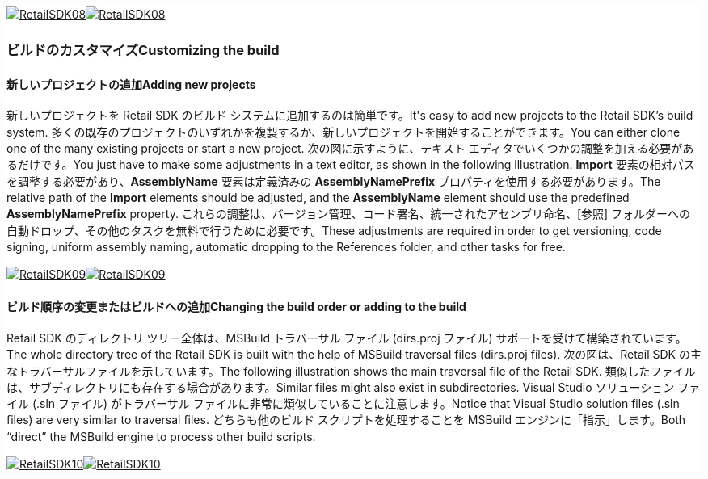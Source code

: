 <span data-ttu-id="046a6-292">[![RetailSDK08](./media/retailsdk08.png)](./media/retailsdk08.png)</span><span class="sxs-lookup"><span data-stu-id="046a6-292">[![RetailSDK08](./media/retailsdk08.png)](./media/retailsdk08.png)</span></span>

### <a name="customizing-the-build"></a><span data-ttu-id="046a6-293">ビルドのカスタマイズ</span><span class="sxs-lookup"><span data-stu-id="046a6-293">Customizing the build</span></span>

#### <a name="adding-new-projects"></a><span data-ttu-id="046a6-294">新しいプロジェクトの追加</span><span class="sxs-lookup"><span data-stu-id="046a6-294">Adding new projects</span></span>

<span data-ttu-id="046a6-295">新しいプロジェクトを Retail SDK のビルド システムに追加するのは簡単です。</span><span class="sxs-lookup"><span data-stu-id="046a6-295">It's easy to add new projects to the Retail SDK’s build system.</span></span> <span data-ttu-id="046a6-296">多くの既存のプロジェクトのいずれかを複製するか、新しいプロジェクトを開始することができます。</span><span class="sxs-lookup"><span data-stu-id="046a6-296">You can either clone one of the many existing projects or start a new project.</span></span> <span data-ttu-id="046a6-297">次の図に示すように、テキスト エディタでいくつかの調整を加える必要があるだけです。</span><span class="sxs-lookup"><span data-stu-id="046a6-297">You just have to make some adjustments in a text editor, as shown in the following illustration.</span></span> <span data-ttu-id="046a6-298">**Import** 要素の相対パスを調整する必要があり、**AssemblyName** 要素は定義済みの **AssemblyNamePrefix** プロパティを使用する必要があります。</span><span class="sxs-lookup"><span data-stu-id="046a6-298">The relative path of the **Import** elements should be adjusted, and the **AssemblyName** element should use the predefined **AssemblyNamePrefix** property.</span></span> <span data-ttu-id="046a6-299">これらの調整は、バージョン管理、コード署名、統一されたアセンブリ命名、[参照] フォルダーへの自動ドロップ、その他のタスクを無料で行うために必要です。</span><span class="sxs-lookup"><span data-stu-id="046a6-299">These adjustments are required in order to get versioning, code signing, uniform assembly naming, automatic dropping to the References folder, and other tasks for free.</span></span> 

<span data-ttu-id="046a6-300">[![RetailSDK09](./media/retailsdk09.png)](./media/retailsdk09.png)</span><span class="sxs-lookup"><span data-stu-id="046a6-300">[![RetailSDK09](./media/retailsdk09.png)](./media/retailsdk09.png)</span></span>

#### <a name="changing-the-build-order-or-adding-to-the-build"></a><span data-ttu-id="046a6-301">ビルド順序の変更またはビルドへの追加</span><span class="sxs-lookup"><span data-stu-id="046a6-301">Changing the build order or adding to the build</span></span>

<span data-ttu-id="046a6-302">Retail SDK のディレクトリ ツリー全体は、MSBuild トラバーサル ファイル (dirs.proj ファイル) サポートを受けて構築されています。</span><span class="sxs-lookup"><span data-stu-id="046a6-302">The whole directory tree of the Retail SDK is built with the help of MSBuild traversal files (dirs.proj files).</span></span> <span data-ttu-id="046a6-303">次の図は、Retail SDK の主なトラバーサルファイルを示しています。</span><span class="sxs-lookup"><span data-stu-id="046a6-303">The following illustration shows the main traversal file of the Retail SDK.</span></span> <span data-ttu-id="046a6-304">類似したファイルは、サブディレクトリにも存在する場合があります。</span><span class="sxs-lookup"><span data-stu-id="046a6-304">Similar files might also exist in subdirectories.</span></span> <span data-ttu-id="046a6-305">Visual Studio ソリューション ファイル (.sln ファイル) がトラバーサル ファイルに非常に類似していることに注意します。</span><span class="sxs-lookup"><span data-stu-id="046a6-305">Notice that Visual Studio solution files (.sln files) are very similar to traversal files.</span></span> <span data-ttu-id="046a6-306">どちらも他のビルド スクリプトを処理することを MSBuild エンジンに「指示」します。</span><span class="sxs-lookup"><span data-stu-id="046a6-306">Both “direct” the MSBuild engine to process other build scripts.</span></span> 

<span data-ttu-id="046a6-307">[![RetailSDK10](./media/retailsdk10.png)](./media/retailsdk10.png)</span><span class="sxs-lookup"><span data-stu-id="046a6-307">[![RetailSDK10](./media/retailsdk10.png)](./media/retailsdk10.png)</span></span> 
